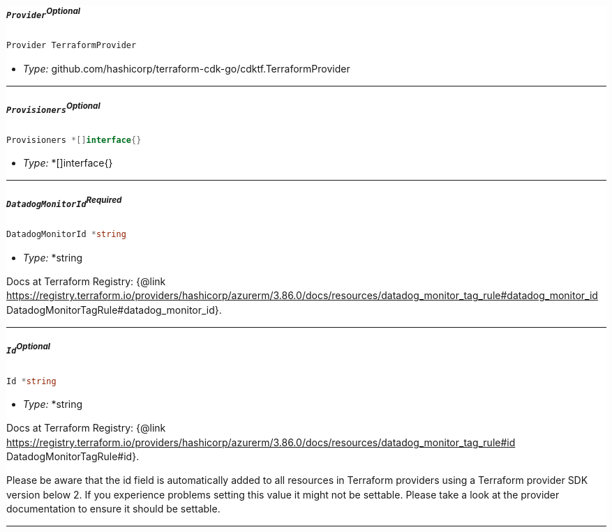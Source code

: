 ##### `Provider`<sup>Optional</sup> <a name="Provider" id="@cdktf/provider-azurerm.datadogMonitorTagRule.DatadogMonitorTagRuleConfig.property.provider"></a>

```go
Provider TerraformProvider
```

- *Type:* github.com/hashicorp/terraform-cdk-go/cdktf.TerraformProvider

---

##### `Provisioners`<sup>Optional</sup> <a name="Provisioners" id="@cdktf/provider-azurerm.datadogMonitorTagRule.DatadogMonitorTagRuleConfig.property.provisioners"></a>

```go
Provisioners *[]interface{}
```

- *Type:* *[]interface{}

---

##### `DatadogMonitorId`<sup>Required</sup> <a name="DatadogMonitorId" id="@cdktf/provider-azurerm.datadogMonitorTagRule.DatadogMonitorTagRuleConfig.property.datadogMonitorId"></a>

```go
DatadogMonitorId *string
```

- *Type:* *string

Docs at Terraform Registry: {@link https://registry.terraform.io/providers/hashicorp/azurerm/3.86.0/docs/resources/datadog_monitor_tag_rule#datadog_monitor_id DatadogMonitorTagRule#datadog_monitor_id}.

---

##### `Id`<sup>Optional</sup> <a name="Id" id="@cdktf/provider-azurerm.datadogMonitorTagRule.DatadogMonitorTagRuleConfig.property.id"></a>

```go
Id *string
```

- *Type:* *string

Docs at Terraform Registry: {@link https://registry.terraform.io/providers/hashicorp/azurerm/3.86.0/docs/resources/datadog_monitor_tag_rule#id DatadogMonitorTagRule#id}.

Please be aware that the id field is automatically added to all resources in Terraform providers using a Terraform provider SDK version below 2.
If you experience problems setting this value it might not be settable. Please take a look at the provider documentation to ensure it should be settable.

---